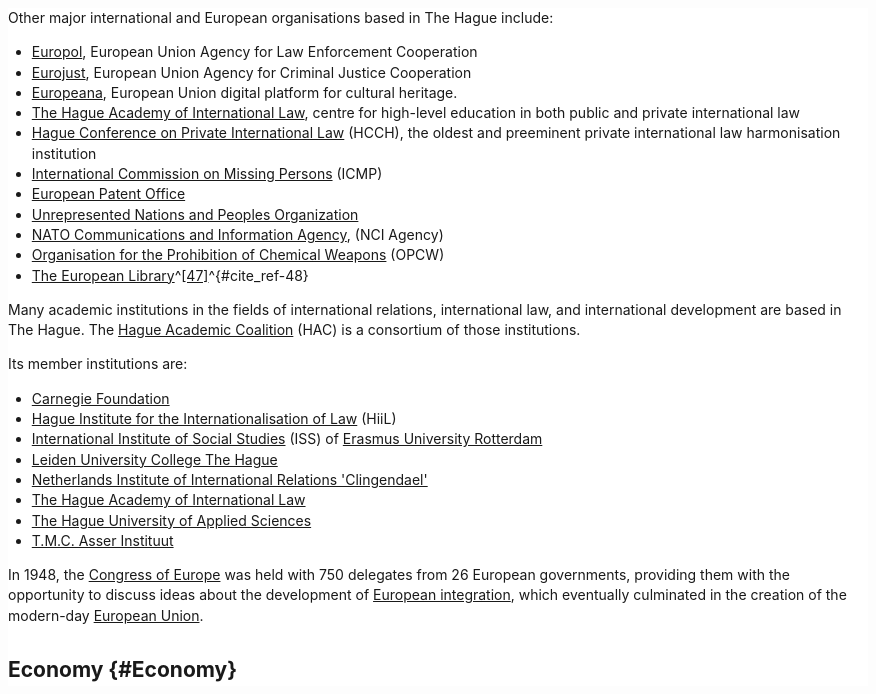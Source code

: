Other major international and European organisations based in The Hague include:

* [Europol](/wiki/Europol "Europol"), European Union Agency for Law Enforcement Cooperation
* [Eurojust](/wiki/Eurojust "Eurojust"), European Union Agency for Criminal Justice Cooperation
* [Europeana](/wiki/Europeana "Europeana"), European Union digital platform for cultural heritage.
* [The Hague Academy of International Law](/wiki/The_Hague_Academy_of_International_Law "The Hague Academy of International Law"), centre for high-level education in both public and private international law
* [Hague Conference on Private International Law](/wiki/Hague_Conference_on_Private_International_Law "Hague Conference on Private International Law") (HCCH), the oldest and preeminent private international law harmonisation institution
* [International Commission on Missing Persons](/wiki/International_Commission_on_Missing_Persons "International Commission on Missing Persons") (ICMP)
* [European Patent Office](/wiki/European_Patent_Office "European Patent Office")
* [Unrepresented Nations and Peoples Organization](/wiki/Unrepresented_Nations_and_Peoples_Organization "Unrepresented Nations and Peoples Organization")
* [NATO Communications and Information Agency](/wiki/NATO_Communications_and_Information_Agency "NATO Communications and Information Agency"), (NCI Agency)
* [Organisation for the Prohibition of Chemical Weapons](/wiki/Organisation_for_the_Prohibition_of_Chemical_Weapons "Organisation for the Prohibition of Chemical Weapons") (OPCW)
* [The European Library](/wiki/European_Library "European Library")^[\[47\]](#cite_note-48)^{#cite_ref-48}

Many academic institutions in the fields of international relations, international law, and international development are based in The Hague. The [Hague Academic Coalition](/wiki/Hague_Academic_Coalition "Hague Academic Coalition") (HAC) is a consortium of those institutions.

Its member institutions are:

* [Carnegie Foundation](/wiki/Carnegie_Foundation_(Netherlands) "Carnegie Foundation (Netherlands)")
* [Hague Institute for the Internationalisation of Law](/w/index.php?title=Hague_Institute_for_the_Internationalisation_of_Law&action=edit&redlink=1 "Hague Institute for the Internationalisation of Law (page does not exist)") (HiiL)
* [International Institute of Social Studies](/wiki/International_Institute_of_Social_Studies "International Institute of Social Studies") (ISS) of [Erasmus University Rotterdam](/wiki/Erasmus_University_Rotterdam "Erasmus University Rotterdam")
* [Leiden University College The Hague](/wiki/Leiden_University_College_The_Hague "Leiden University College The Hague")
* [Netherlands Institute of International Relations 'Clingendael'](/wiki/Netherlands_Institute_of_International_Relations_Clingendael "Netherlands Institute of International Relations Clingendael")
* [The Hague Academy of International Law](/wiki/The_Hague_Academy_of_International_Law "The Hague Academy of International Law")
* [The Hague University of Applied Sciences](/wiki/The_Hague_University_of_Applied_Sciences "The Hague University of Applied Sciences")
* [T.M.C. Asser Instituut](/wiki/T.M.C._Asser_Instituut "T.M.C. Asser Instituut")

In 1948, the [Congress of Europe](/wiki/Congress_of_Europe "Congress of Europe") was held with 750 delegates from 26 European governments, providing them with the opportunity to discuss ideas about the development of [European integration](/wiki/European_integration "European integration"), which eventually culminated in the creation of the modern-day [European Union](/wiki/European_Union "European Union").  

Economy {#Economy}
------------------
